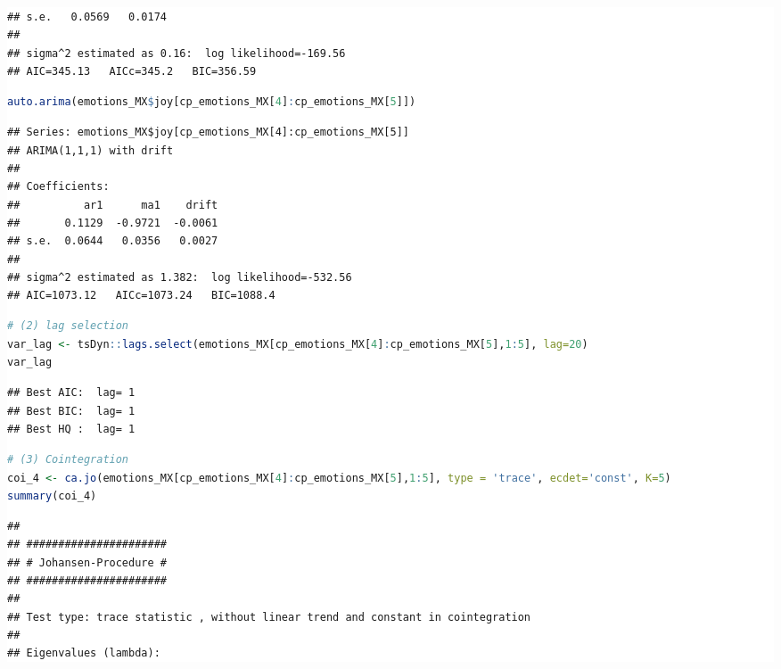     ## s.e.   0.0569   0.0174
    ## 
    ## sigma^2 estimated as 0.16:  log likelihood=-169.56
    ## AIC=345.13   AICc=345.2   BIC=356.59

``` r
auto.arima(emotions_MX$joy[cp_emotions_MX[4]:cp_emotions_MX[5]])
```

    ## Series: emotions_MX$joy[cp_emotions_MX[4]:cp_emotions_MX[5]] 
    ## ARIMA(1,1,1) with drift 
    ## 
    ## Coefficients:
    ##          ar1      ma1    drift
    ##       0.1129  -0.9721  -0.0061
    ## s.e.  0.0644   0.0356   0.0027
    ## 
    ## sigma^2 estimated as 1.382:  log likelihood=-532.56
    ## AIC=1073.12   AICc=1073.24   BIC=1088.4

``` r
# (2) lag selection
var_lag <- tsDyn::lags.select(emotions_MX[cp_emotions_MX[4]:cp_emotions_MX[5],1:5], lag=20)
var_lag
```

    ## Best AIC:  lag= 1 
    ## Best BIC:  lag= 1 
    ## Best HQ :  lag= 1

``` r
# (3) Cointegration
coi_4 <- ca.jo(emotions_MX[cp_emotions_MX[4]:cp_emotions_MX[5],1:5], type = 'trace', ecdet='const', K=5)
summary(coi_4)
```

    ## 
    ## ###################### 
    ## # Johansen-Procedure # 
    ## ###################### 
    ## 
    ## Test type: trace statistic , without linear trend and constant in cointegration 
    ## 
    ## Eigenvalues (lambda):
